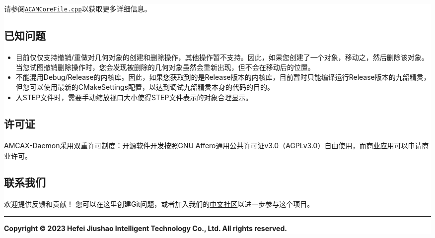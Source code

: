 请参阅[`ACAMCoreFile.cpp`](./Src/Core/ACAMCoreFile.cpp)以获取更多详细信息。

## 已知问题

- 目前仅仅支持撤销/重做对几何对象的创建和删除操作，其他操作暂不支持。因此，如果您创建了一个对象，移动之，然后删除该对象。当您试图撤销删除操作时，您会发现被删除的几何对象虽然会重新出现，但不会在移动后的位置。
- 不能混用Debug/Release的内核库。因此，如果您获取到的是Release版本的内核库，目前暂时只能编译运行Release版本的九韶精灵，但您可以使用最新的CMakeSettings配置，以达到调试九韶精灵本身的代码的目的。
- 入STEP文件时，需要手动缩放视口大小使得STEP文件表示的对象合理显示。

## 许可证

AMCAX-Daemon采用双重许可制度：开源软件开发按照GNU Affero通用公共许可证v3.0（AGPLv3.0）自由使用，而商业应用可以申请商业许可。

## 联系我们

欢迎提供反馈和贡献！
您可以在这里创建Git问题，或者加入我们的[中文社区](https://bbs.amcax.net/)以进一步参与这个项目。


---

**Copyright © 2023 Hefei Jiushao Intelligent Technology Co., Ltd. All rights reserved.**

